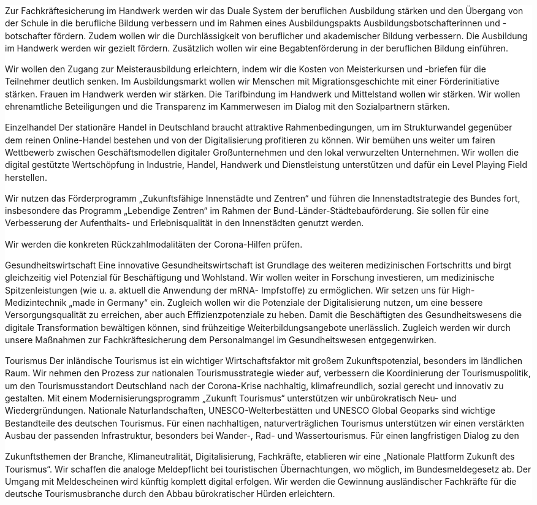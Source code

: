 Zur Fachkräftesicherung im Handwerk werden wir das Duale System der beruflichen Ausbildung
stärken und den Übergang von der Schule in die berufliche Bildung verbessern und im Rahmen eines
Ausbildungspakts Ausbildungsbotschafterinnen und -botschafter fördern. Zudem wollen wir die
Durchlässigkeit von beruflicher und akademischer Bildung verbessern. Die Ausbildung im Handwerk
werden wir gezielt fördern. Zusätzlich wollen wir eine Begabtenförderung in der beruflichen Bildung
einführen.

Wir wollen den Zugang zur Meisterausbildung erleichtern, indem wir die Kosten von Meisterkursen
und -briefen für die Teilnehmer deutlich senken. Im Ausbildungsmarkt wollen wir Menschen mit
Migrationsgeschichte mit einer Förderinitiative stärken. Frauen im Handwerk werden wir stärken. Die
Tarifbindung im Handwerk und Mittelstand wollen wir stärken. Wir wollen ehrenamtliche
Beteiligungen und die Transparenz im Kammerwesen im Dialog mit den Sozialpartnern stärken.


Einzelhandel
Der stationäre Handel in Deutschland braucht attraktive Rahmenbedingungen, um im Strukturwandel
gegenüber dem reinen Online-Handel bestehen und von der Digitalisierung profitieren zu können. Wir
bemühen uns weiter um fairen Wettbewerb zwischen Geschäftsmodellen digitaler Großunternehmen
und den lokal verwurzelten Unternehmen. Wir wollen die digital gestützte Wertschöpfung in Industrie,
Handel, Handwerk und Dienstleistung unterstützen und dafür ein Level Playing Field herstellen.

Wir nutzen das Förderprogramm „Zukunftsfähige Innenstädte und Zentren“ und führen die
Innenstadtstrategie des Bundes fort, insbesondere das Programm „Lebendige Zentren“ im Rahmen
der Bund-Länder-Städtebauförderung. Sie sollen für eine Verbesserung der Aufenthalts- und
Erlebnisqualität in den Innenstädten genutzt werden.

Wir werden die konkreten Rückzahlmodalitäten der Corona-Hilfen prüfen.

Gesundheitswirtschaft
Eine innovative Gesundheitswirtschaft ist Grundlage des weiteren medizinischen Fortschritts und birgt
gleichzeitig viel Potenzial für Beschäftigung und Wohlstand. Wir wollen weiter in Forschung
investieren, um medizinische Spitzenleistungen (wie u. a. aktuell die Anwendung der mRNA-
Impfstoffe) zu ermöglichen. Wir setzen uns für High-Medizintechnik „made in Germany“ ein. Zugleich
wollen wir die Potenziale der Digitalisierung nutzen, um eine bessere Versorgungsqualität zu
erreichen, aber auch Effizienzpotenziale zu heben. Damit die Beschäftigten des Gesundheitswesens
die digitale Transformation bewältigen können, sind frühzeitige Weiterbildungsangebote unerlässlich.
Zugleich werden wir durch unsere Maßnahmen zur Fachkräftesicherung dem Personalmangel im
Gesundheitswesen entgegenwirken.

Tourismus
Der inländische Tourismus ist ein wichtiger Wirtschaftsfaktor mit großem Zukunftspotenzial,
besonders im ländlichen Raum. Wir nehmen den Prozess zur nationalen Tourismusstrategie wieder
auf, verbessern die Koordinierung der Tourismuspolitik, um den Tourismusstandort Deutschland nach
der Corona-Krise nachhaltig, klimafreundlich, sozial gerecht und innovativ zu gestalten. Mit einem
Modernisierungsprogramm „Zukunft Tourismus“ unterstützen wir unbürokratisch Neu- und
Wiedergründungen. Nationale Naturlandschaften, UNESCO-Welterbestätten und UNESCO Global
Geoparks sind wichtige Bestandteile des deutschen Tourismus. Für einen nachhaltigen,
naturverträglichen Tourismus unterstützen wir einen verstärkten Ausbau der passenden Infrastruktur,
besonders bei Wander-, Rad- und Wassertourismus. Für einen langfristigen Dialog zu den


Zukunftsthemen der Branche, Klimaneutralität, Digitalisierung, Fachkräfte, etablieren wir eine
„Nationale Plattform Zukunft des Tourismus“. Wir schaffen die analoge Meldepflicht bei touristischen
Übernachtungen, wo möglich, im Bundesmeldegesetz ab. Der Umgang mit Meldescheinen wird künftig
komplett digital erfolgen. Wir werden die Gewinnung ausländischer Fachkräfte für die deutsche
Tourismusbranche durch den Abbau bürokratischer Hürden erleichtern.
